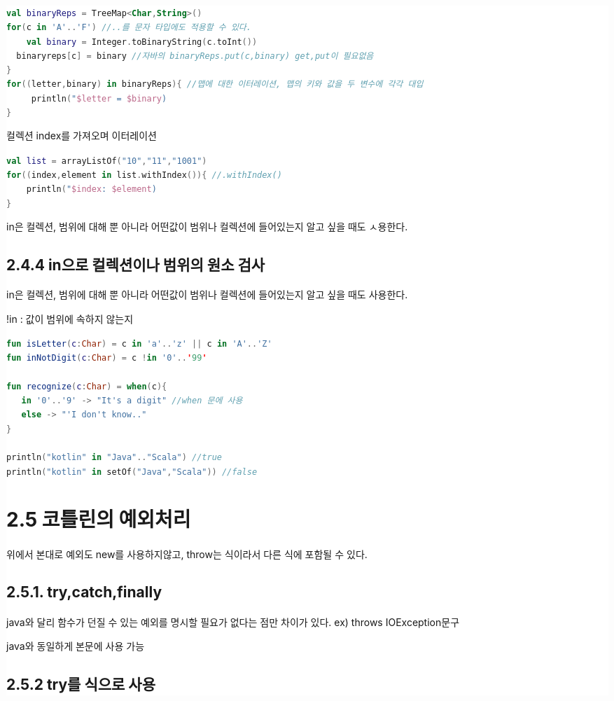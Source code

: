 ```kotlin
val binaryReps = TreeMap<Char,String>()
for(c in 'A'..'F') //..를 문자 타입에도 적용할 수 있다.
	val binary = Integer.toBinaryString(c.toInt()) 
  binaryreps[c] = binary //자바의 binaryReps.put(c,binary) get,put이 필요없음
}
for((letter,binary) in binaryReps){ //맵에 대한 이터레이션, 맵의 키와 값을 두 변수에 각각 대입
	 println("$letter = $binary)
}
```

컬렉션 index를 가져오며 이터레이션

```kotlin
val list = arrayListOf("10","11","1001")
for((index,element in list.withIndex()){ //.withIndex()
	println("$index: $element)
}

```

in은 컬렉션, 범위에 대해 뿐 아니라 어떤값이 범위나 컬렉션에 들어있는지 알고 싶을 때도 ㅅ용한다.

## 2.4.4 in으로 컬렉션이나 범위의 원소 검사

in은 컬렉션, 범위에 대해 뿐 아니라 어떤값이 범위나 컬렉션에 들어있는지 알고 싶을 때도 사용한다.

!in : 값이 범위에 속하지 않는지

```kotlin
fun isLetter(c:Char) = c in 'a'..'z' || c in 'A'..'Z'
fun inNotDigit(c:Char) = c !in '0'..'99'

fun recognize(c:Char) = when(c){
   in '0'..'9' -> "It's a digit" //when 문에 사용
   else -> "'I don't know.."
}

println("kotlin" in "Java".."Scala") //true
println("kotlin" in setOf("Java","Scala")) //false
```

# 2.5 코틀린의 예외처리

위에서 본대로 예외도 new를 사용하지않고,  throw는 식이라서 다른 식에 포함될 수 있다. 

## 2.5.1. try,catch,finally

java와 달리 함수가 던질 수 있는 예외를 명시할 필요가 없다는 점만 차이가 있다. ex) throws IOException문구

java와 동일하게 본문에 사용 가능

## 2.5.2 try를 식으로 사용
